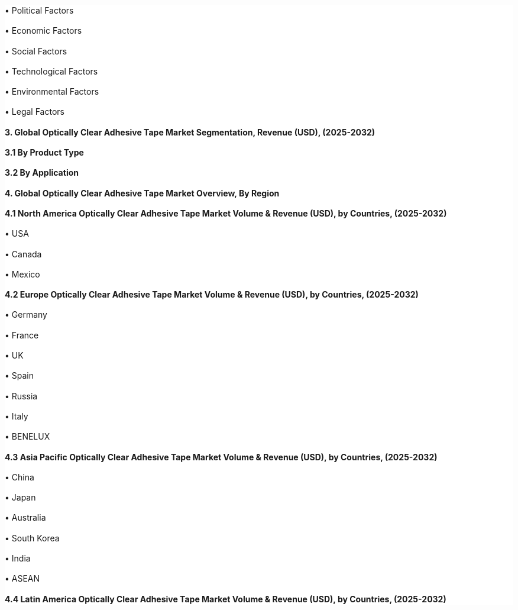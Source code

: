 • Political Factors

• Economic Factors

• Social Factors

• Technological Factors

• Environmental Factors

• Legal Factors

<strong>3. Global Optically Clear Adhesive Tape Market Segmentation, Revenue (USD), (2025-2032)</strong>

<strong>3.1 By Product Type</strong>

<strong>3.2 By Application</strong>

<strong>4. Global Optically Clear Adhesive Tape Market Overview, By Region</strong>

<strong>4.1 North America Optically Clear Adhesive Tape Market Volume &amp; Revenue (USD), by Countries, (2025-2032)</strong>

• USA

• Canada

• Mexico

<strong>4.2 Europe Optically Clear Adhesive Tape Market Volume &amp; Revenue (USD), by Countries, (2025-2032)</strong>

• Germany

• France

• UK

• Spain

• Russia

• Italy

• BENELUX

<strong>4.3 Asia Pacific Optically Clear Adhesive Tape Market Volume &amp; Revenue (USD), by Countries, (2025-2032)</strong>

• China

• Japan

• Australia

• South Korea

• India

• ASEAN

<strong>4.4 Latin America Optically Clear Adhesive Tape Market Volume &amp; Revenue (USD), by Countries, (2025-2032)</strong>

